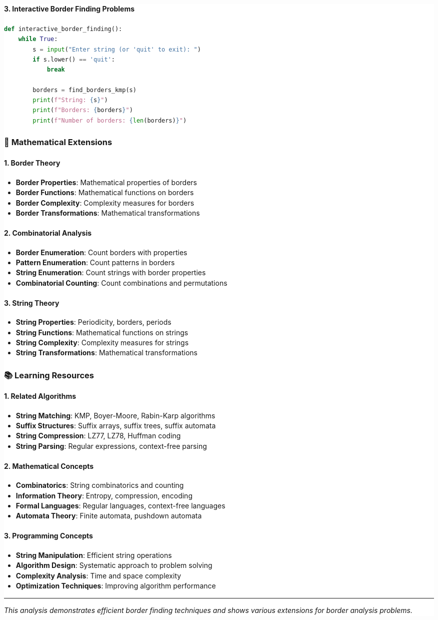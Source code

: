 #### **3. Interactive Border Finding Problems**
```python
def interactive_border_finding():
    while True:
        s = input("Enter string (or 'quit' to exit): ")
        if s.lower() == 'quit':
            break
        
        borders = find_borders_kmp(s)
        print(f"String: {s}")
        print(f"Borders: {borders}")
        print(f"Number of borders: {len(borders)}")
```

### 🧮 **Mathematical Extensions**

#### **1. Border Theory**
- **Border Properties**: Mathematical properties of borders
- **Border Functions**: Mathematical functions on borders
- **Border Complexity**: Complexity measures for borders
- **Border Transformations**: Mathematical transformations

#### **2. Combinatorial Analysis**
- **Border Enumeration**: Count borders with properties
- **Pattern Enumeration**: Count patterns in borders
- **String Enumeration**: Count strings with border properties
- **Combinatorial Counting**: Count combinations and permutations

#### **3. String Theory**
- **String Properties**: Periodicity, borders, periods
- **String Functions**: Mathematical functions on strings
- **String Complexity**: Complexity measures for strings
- **String Transformations**: Mathematical transformations

### 📚 **Learning Resources**

#### **1. Related Algorithms**
- **String Matching**: KMP, Boyer-Moore, Rabin-Karp algorithms
- **Suffix Structures**: Suffix arrays, suffix trees, suffix automata
- **String Compression**: LZ77, LZ78, Huffman coding
- **String Parsing**: Regular expressions, context-free parsing

#### **2. Mathematical Concepts**
- **Combinatorics**: String combinatorics and counting
- **Information Theory**: Entropy, compression, encoding
- **Formal Languages**: Regular languages, context-free languages
- **Automata Theory**: Finite automata, pushdown automata

#### **3. Programming Concepts**
- **String Manipulation**: Efficient string operations
- **Algorithm Design**: Systematic approach to problem solving
- **Complexity Analysis**: Time and space complexity
- **Optimization Techniques**: Improving algorithm performance

---

*This analysis demonstrates efficient border finding techniques and shows various extensions for border analysis problems.* 